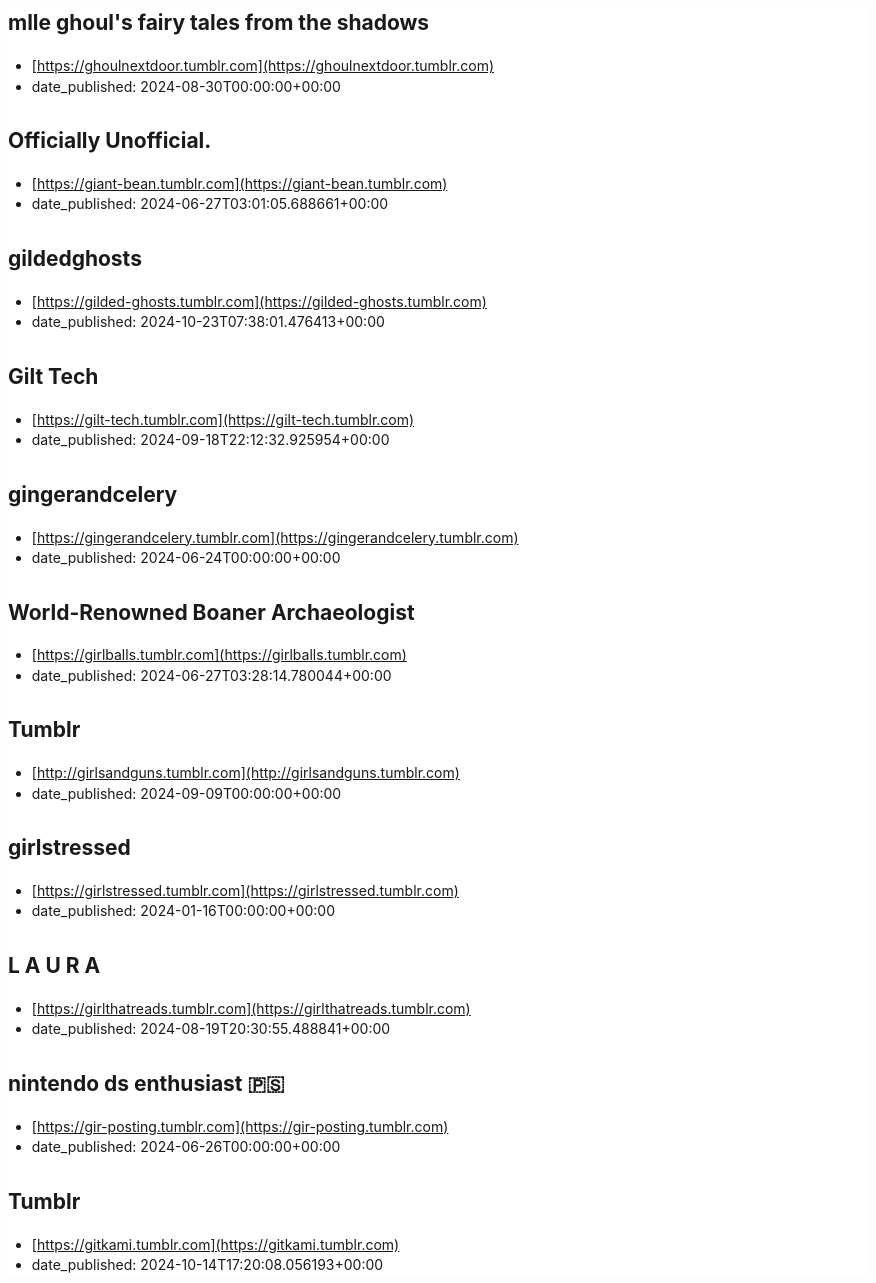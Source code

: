  ## mlle ghoul's fairy tales from the shadows
 - [https://ghoulnextdoor.tumblr.com](https://ghoulnextdoor.tumblr.com)
 - date_published: 2024-08-30T00:00:00+00:00

 ## Officially Unofficial.
 - [https://giant-bean.tumblr.com](https://giant-bean.tumblr.com)
 - date_published: 2024-06-27T03:01:05.688661+00:00

 ## gildedghosts
 - [https://gilded-ghosts.tumblr.com](https://gilded-ghosts.tumblr.com)
 - date_published: 2024-10-23T07:38:01.476413+00:00

 ## Gilt Tech
 - [https://gilt-tech.tumblr.com](https://gilt-tech.tumblr.com)
 - date_published: 2024-09-18T22:12:32.925954+00:00

 ## gingerandcelery
 - [https://gingerandcelery.tumblr.com](https://gingerandcelery.tumblr.com)
 - date_published: 2024-06-24T00:00:00+00:00

 ## World-Renowned Boaner Archaeologist
 - [https://girlballs.tumblr.com](https://girlballs.tumblr.com)
 - date_published: 2024-06-27T03:28:14.780044+00:00

 ## Tumblr
 - [http://girlsandguns.tumblr.com](http://girlsandguns.tumblr.com)
 - date_published: 2024-09-09T00:00:00+00:00

 ## girlstressed
 - [https://girlstressed.tumblr.com](https://girlstressed.tumblr.com)
 - date_published: 2024-01-16T00:00:00+00:00

 ## L A U R A
 - [https://girlthatreads.tumblr.com](https://girlthatreads.tumblr.com)
 - date_published: 2024-08-19T20:30:55.488841+00:00

 ## nintendo ds enthusiast 🇵🇸
 - [https://gir-posting.tumblr.com](https://gir-posting.tumblr.com)
 - date_published: 2024-06-26T00:00:00+00:00

 ## Tumblr
 - [https://gitkami.tumblr.com](https://gitkami.tumblr.com)
 - date_published: 2024-10-14T17:20:08.056193+00:00
